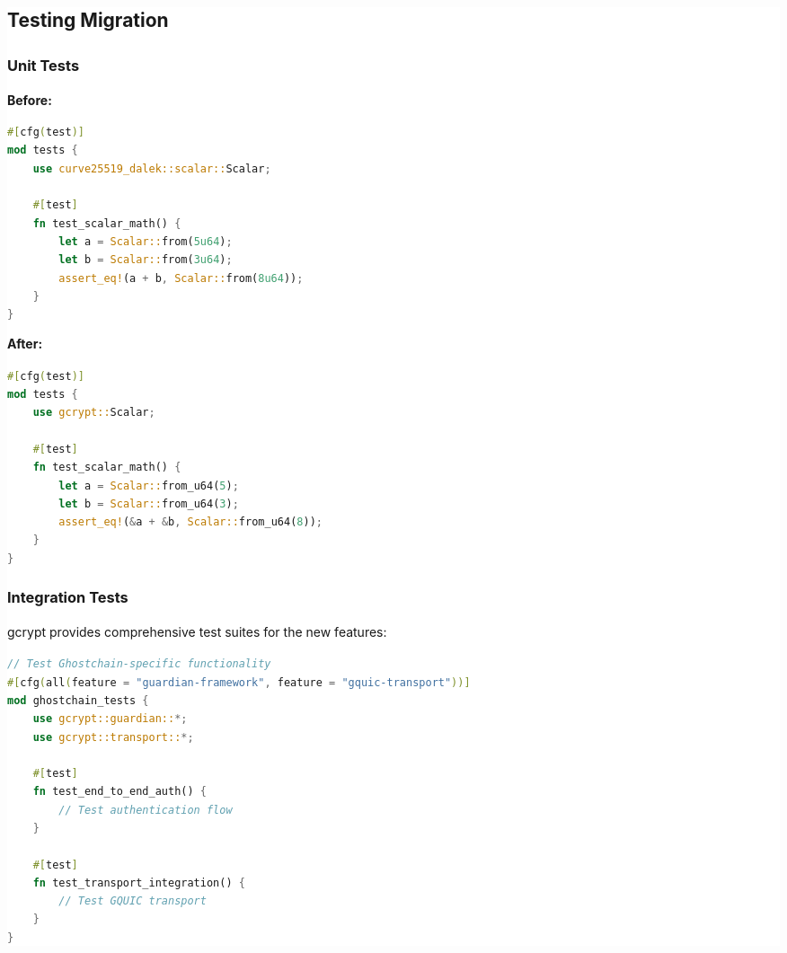 ## Testing Migration

### Unit Tests

**Before:**
```rust
#[cfg(test)]
mod tests {
    use curve25519_dalek::scalar::Scalar;

    #[test]
    fn test_scalar_math() {
        let a = Scalar::from(5u64);
        let b = Scalar::from(3u64);
        assert_eq!(a + b, Scalar::from(8u64));
    }
}
```

**After:**
```rust
#[cfg(test)]
mod tests {
    use gcrypt::Scalar;

    #[test]
    fn test_scalar_math() {
        let a = Scalar::from_u64(5);
        let b = Scalar::from_u64(3);
        assert_eq!(&a + &b, Scalar::from_u64(8));
    }
}
```

### Integration Tests

gcrypt provides comprehensive test suites for the new features:

```rust
// Test Ghostchain-specific functionality
#[cfg(all(feature = "guardian-framework", feature = "gquic-transport"))]
mod ghostchain_tests {
    use gcrypt::guardian::*;
    use gcrypt::transport::*;

    #[test]
    fn test_end_to_end_auth() {
        // Test authentication flow
    }

    #[test]
    fn test_transport_integration() {
        // Test GQUIC transport
    }
}
```
